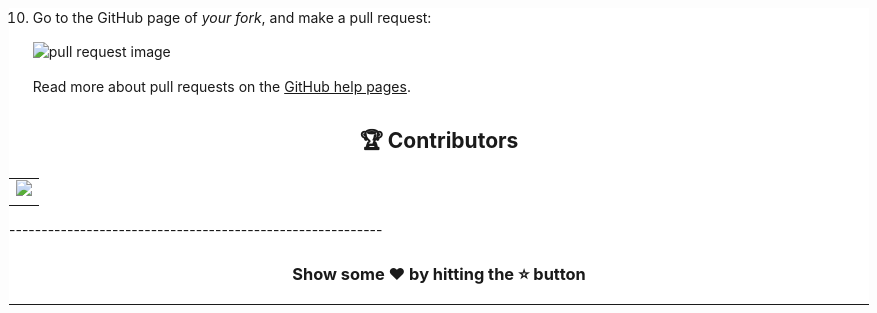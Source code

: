 10. Go to the GitHub page of _your fork_, and make a pull request:

    ![pull request image](https://docs.github.com/assets/cb-87213/images/help/pull_requests/pull-request-review-edit-branch.png)

    Read more about pull requests on the [GitHub help pages](https://help.github.com/en/github/collaborating-with-issues-and-pull-requests/creating-a-pull-request).


## <p align="center"> 🏆 Contributors </p> 

<table>
	<tr>
		 <td>
<a href="https://github.com/Rahul-Bhati/My_Portfolio_Web/graphs/contributors">
  <img src="https://contrib.rocks/image?repo=Rahul-Bhati/My_Portfolio_Web" />
</a>
       		</td>
	</tr>
</table>
----------------------------------------------------------

### <p align="center"> Show some ❤ by hitting the ⭐ button </p>

----------------------------------------------------------


